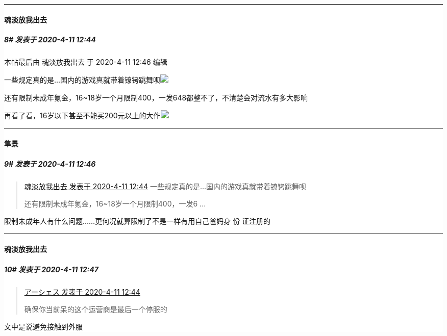 





-----

####  魂淡放我出去  
##### 8#       发表于 2020-4-11 12:44



 本帖最后由 魂淡放我出去 于 2020-4-11 12:46 编辑 

一些规定真的是...国内的游戏真就带着镣铐跳舞呗<img src="https://static.saraba1st.com/image/smiley/face2017/001.png" referrerpolicy="no-referrer">

还有限制未成年氪金，16~18岁一个月限制400，一发648都整不了，不清楚会对流水有多大影响

再看了看，16岁以下甚至不能买200元以上的大作<img src="https://static.saraba1st.com/image/smiley/face2017/002.png" referrerpolicy="no-referrer">








-----

####  隼景  
##### 9#       发表于 2020-4-11 12:46



<blockquote><a href="httphttps://bbs.saraba1st.com/2b/forum.php?mod=redirect&amp;goto=findpost&amp;pid=47045436&amp;ptid=1923595" target="_blank">魂淡放我出去 发表于 2020-4-11 12:44</a>
一些规定真的是...国内的游戏真就带着镣铐跳舞呗

还有限制未成年氪金，16~18岁一个月限制400，一发6 ...</blockquote>
限制未成年人有什么问题……更何况就算限制了不是一样有用自己爸妈身 份 证注册的







-----

####  魂淡放我出去  
##### 10#       发表于 2020-4-11 12:47



<blockquote><a href="httphttps://bbs.saraba1st.com/2b/forum.php?mod=redirect&amp;goto=findpost&amp;pid=47045429&amp;ptid=1923595" target="_blank">アーシェス 发表于 2020-4-11 12:44</a>

确保你当前呆的这个运营商是最后一个停服的</blockquote>
文中是说避免接触到外服






